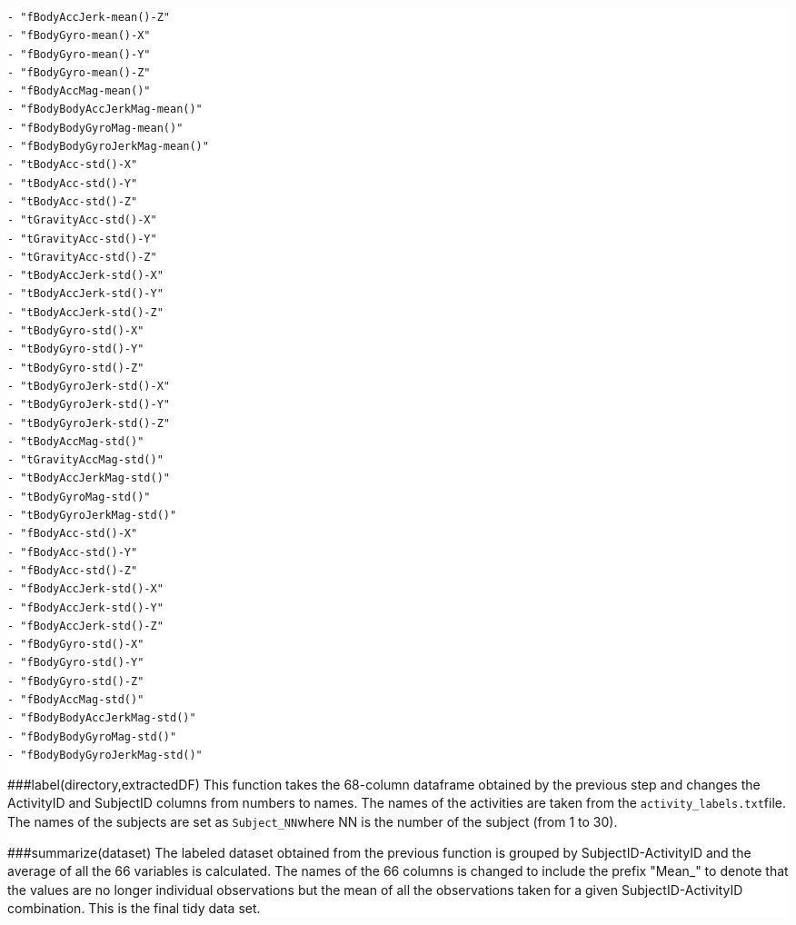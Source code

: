     - "fBodyAccJerk-mean()-Z"
    - "fBodyGyro-mean()-X"
    - "fBodyGyro-mean()-Y"
    - "fBodyGyro-mean()-Z"
    - "fBodyAccMag-mean()"
    - "fBodyBodyAccJerkMag-mean()"
    - "fBodyBodyGyroMag-mean()"
    - "fBodyBodyGyroJerkMag-mean()"
    - "tBodyAcc-std()-X"
    - "tBodyAcc-std()-Y"
    - "tBodyAcc-std()-Z"
    - "tGravityAcc-std()-X"
    - "tGravityAcc-std()-Y"
    - "tGravityAcc-std()-Z"
    - "tBodyAccJerk-std()-X"
    - "tBodyAccJerk-std()-Y"
    - "tBodyAccJerk-std()-Z"
    - "tBodyGyro-std()-X"
    - "tBodyGyro-std()-Y"
    - "tBodyGyro-std()-Z"
    - "tBodyGyroJerk-std()-X"
    - "tBodyGyroJerk-std()-Y"
    - "tBodyGyroJerk-std()-Z"
    - "tBodyAccMag-std()"
    - "tGravityAccMag-std()"
    - "tBodyAccJerkMag-std()"
    - "tBodyGyroMag-std()"
    - "tBodyGyroJerkMag-std()"
    - "fBodyAcc-std()-X"
    - "fBodyAcc-std()-Y"
    - "fBodyAcc-std()-Z"
    - "fBodyAccJerk-std()-X"
    - "fBodyAccJerk-std()-Y"
    - "fBodyAccJerk-std()-Z"
    - "fBodyGyro-std()-X"
    - "fBodyGyro-std()-Y"
    - "fBodyGyro-std()-Z"
    - "fBodyAccMag-std()"
    - "fBodyBodyAccJerkMag-std()"
    - "fBodyBodyGyroMag-std()"
    - "fBodyBodyGyroJerkMag-std()"

###label(directory,extractedDF)
This function takes the 68-column dataframe obtained by the previous step and changes the ActivityID and SubjectID columns from numbers to names. The names of the activities are taken from the `activity_labels.txt`file. The names of the subjects are set as `Subject_NN`where NN is the number of the subject (from 1 to 30).

###summarize(dataset)
The labeled dataset obtained from the previous function is grouped by SubjectID-ActivityID and the average of all the 66 variables is calculated. The names of the 66 columns is changed to include the prefix "Mean_" to denote that the values are no longer individual observations but the mean of all the observations taken for a given SubjectID-ActivityID combination. This is the final tidy data set.
